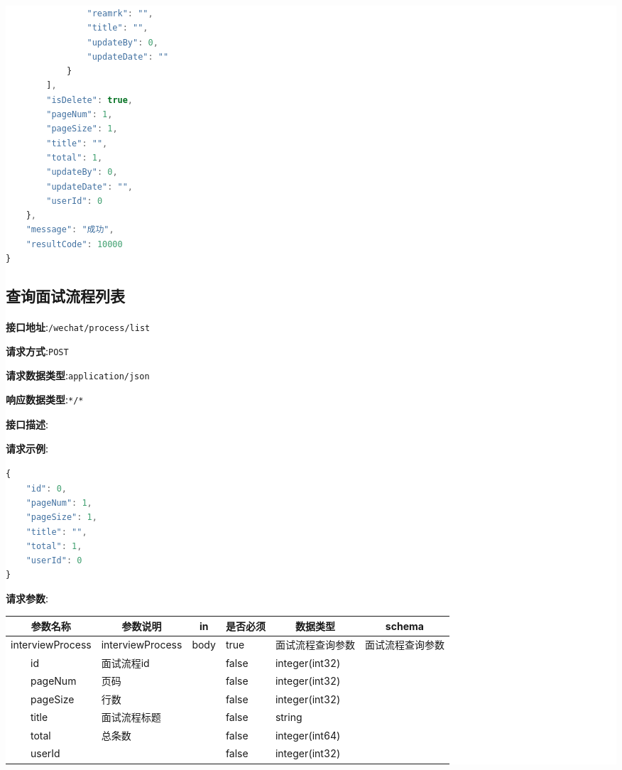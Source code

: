 ```javascript
				"reamrk": "",
				"title": "",
				"updateBy": 0,
				"updateDate": ""
			}
		],
		"isDelete": true,
		"pageNum": 1,
		"pageSize": 1,
		"title": "",
		"total": 1,
		"updateBy": 0,
		"updateDate": "",
		"userId": 0
	},
	"message": "成功",
	"resultCode": 10000
}
```


## 查询面试流程列表


**接口地址**:`/wechat/process/list`


**请求方式**:`POST`


**请求数据类型**:`application/json`


**响应数据类型**:`*/*`


**接口描述**:


**请求示例**:


```javascript
{
	"id": 0,
	"pageNum": 1,
	"pageSize": 1,
	"title": "",
	"total": 1,
	"userId": 0
}
```


**请求参数**:


| 参数名称 | 参数说明 | in    | 是否必须 | 数据类型 | schema |
| -------- | -------- | ----- | -------- | -------- | ------ |
|interviewProcess|interviewProcess|body|true|面试流程查询参数|面试流程查询参数|
|&emsp;&emsp;id|面试流程id||false|integer(int32)||
|&emsp;&emsp;pageNum|页码||false|integer(int32)||
|&emsp;&emsp;pageSize|行数||false|integer(int32)||
|&emsp;&emsp;title|面试流程标题||false|string||
|&emsp;&emsp;total|总条数||false|integer(int64)||
|&emsp;&emsp;userId|||false|integer(int32)||